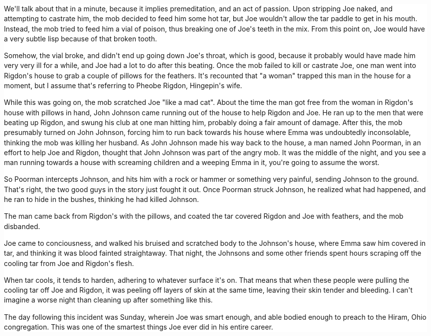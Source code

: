 We'll talk about that in a minute, because it implies premeditation, and
an act of passion. Upon stripping Joe naked, and attempting to castrate
him, the mob decided to feed him some hot tar, but Joe wouldn't allow
the tar paddle to get in his mouth. Instead, the mob tried to feed him a
vial of poison, thus breaking one of Joe's teeth in the mix. From this
point on, Joe would have a very subtle lisp because of that broken
tooth. 

Somehow, the vial broke, and didn't end up going down Joe's throat,
which is good, because it probably would have made him very very ill for
a while, and Joe had a lot to do after this beating. Once the mob failed
to kill or castrate Joe, one man went into Rigdon's house to grab a
couple of pillows for the feathers. It's recounted that "a woman"
trapped this man in the house for a moment, but I assume that's
referring to Pheobe Rigdon, Hingepin's wife.

While this was going on, the mob scratched Joe "like a mad cat". About
the time the man got free from the woman in Rigdon's house with pillows
in hand, John Johnson came running out of the house to help Rigdon and
Joe. He ran up to the men that were beating up Rigdon, and swung his
club at one man hitting him, probably doing a fair amount of damage.
After this, the mob presumably turned on John Johnson, forcing him to
run back towards his house where Emma was undoubtedly inconsolable,
thinking the mob was killing her husband. As John Johnson made his way
back to the house, a man named John Poorman, in an effort to help Joe
and Rigdon, thought that John Johnson was part of the angry mob. It was
the middle of the night, and you see a man running towards a house with
screaming children and a weeping Emma in it, you're going to assume the
worst. 

So Poorman intercepts Johnson, and hits him with a rock or hammer or
something very painful, sending Johnson to the ground. That's right, the
two good guys in the story just fought it out. Once Poorman struck
Johnson, he realized what had happened, and he ran to hide in the
bushes, thinking he had killed Johnson.

The man came back from Rigdon's with the pillows, and coated the tar
covered Rigdon and Joe with feathers, and the mob disbanded. 

Joe came to conciousness, and walked his bruised and scratched body to
the Johnson's house, where Emma saw him covered in tar, and thinking it
was blood fainted straightaway. That night, the Johnsons and some other
friends spent hours scraping off the cooling tar from Joe and Rigdon's
flesh. 

When tar cools, it tends to harden, adhering to whatever surface it's
on. That means that when these people were pulling the cooling tar off
Joe and Rigdon, it was peeling off layers of skin at the same time,
leaving their skin tender and bleeding. I can't imagine a worse night
than cleaning up after something like this.

The day following this incident was Sunday, wherein Joe was smart
enough, and able bodied enough to preach to the Hiram, Ohio
congregation. This was one of the smartest things Joe ever did in his
entire career. 
